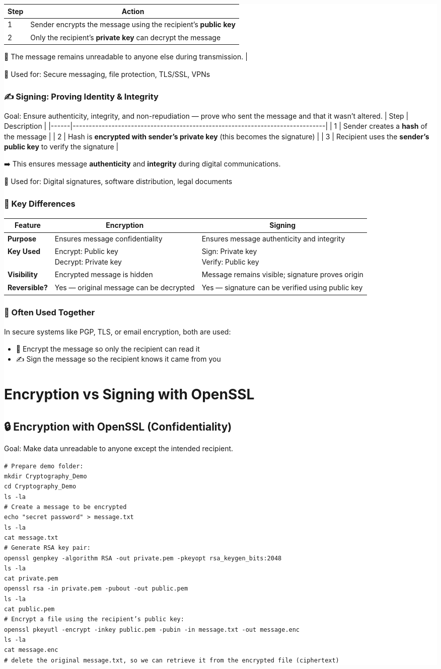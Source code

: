 | Step | Action                                                                    |
|------|---------------------------------------------------------------------------|
| 1    | Sender encrypts the message using the recipient’s **public key**          |
| 2    | Only the recipient’s **private key** can decrypt the message              |

🔐 The message remains unreadable to anyone else during transmission.          |

📌 Used for: Secure messaging, file protection, TLS/SSL, VPNs
### ✍️ Signing: Proving Identity & Integrity
Goal: Ensure authenticity, integrity, and non-repudiation — prove who sent the message and that it wasn’t altered.
| Step | Description                                                                 |
|------|------------------------------------------------------------------------------|
| 1    | Sender creates a **hash** of the message                                    |
| 2    | Hash is **encrypted with sender’s private key** (this becomes the signature) |
| 3    | Recipient uses the **sender’s public key** to verify the signature          |

➡️ This ensures message **authenticity** and **integrity** during digital communications.

📌 Used for: Digital signatures, software distribution, legal documents
### 🧠 Key Differences
| Feature      | Encryption                                             | Signing                                                  |
|--------------|--------------------------------------------------------|----------------------------------------------------------|
| **Purpose**  | Ensures message confidentiality                        | Ensures message authenticity and integrity               |
| **Key Used** | Encrypt: Public key<br>Decrypt: Private key            | Sign: Private key<br>Verify: Public key                  |
| **Visibility** | Encrypted message is hidden                          | Message remains visible; signature proves origin         |
| **Reversible?** | Yes — original message can be decrypted             | Yes — signature can be verified using public key         |
### 🔄 Often Used Together
In secure systems like PGP, TLS, or email encryption, both are used:
- 🔐 Encrypt the message so only the recipient can read it
- ✍️ Sign the message so the recipient knows it came from you
# Encryption vs Signing with OpenSSL
## 🔒 Encryption with OpenSSL (Confidentiality)
Goal: Make data unreadable to anyone except the intended recipient.
```shell
# Prepare demo folder:
mkdir Cryptography_Demo
cd Cryptography_Demo
ls -la
# Create a message to be encrypted
echo "secret password" > message.txt
ls -la
cat message.txt
# Generate RSA key pair:
openssl genpkey -algorithm RSA -out private.pem -pkeyopt rsa_keygen_bits:2048
ls -la
cat private.pem
openssl rsa -in private.pem -pubout -out public.pem
ls -la
cat public.pem
# Encrypt a file using the recipient’s public key:
openssl pkeyutl -encrypt -inkey public.pem -pubin -in message.txt -out message.enc
ls -la
cat message.enc
# delete the original message.txt, so we can retrieve it from the encrypted file (ciphertext)
```
